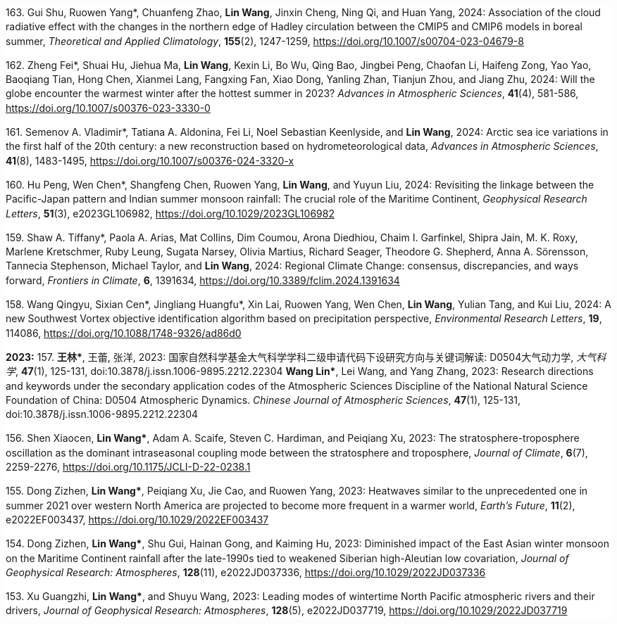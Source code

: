 163\. Gui Shu, Ruowen Yang\*, Chuanfeng Zhao, **Lin Wang**, Jinxin Cheng, Ning Qi, and Huan Yang, 2024: Association of the cloud radiative effect with the changes in the northern edge of Hadley circulation between the CMIP5 and CMIP6 models in boreal summer, *Theoretical and Applied Climatology*, **155**(2), 1247-1259, https://doi.org/10.1007/s00704-023-04679-8

162\. Zheng Fei\*, Shuai Hu, Jiehua Ma, **Lin Wang**, Kexin Li, Bo Wu, Qing Bao, Jingbei Peng, Chaofan Li, Haifeng Zong, Yao Yao, Baoqiang Tian, Hong Chen, Xianmei Lang, Fangxing Fan, Xiao Dong, Yanling Zhan, Tianjun Zhou, and Jiang Zhu, 2024: Will the globe encounter the warmest winter after the hottest summer in 2023? *Advances in Atmospheric Sciences*, **41**(4), 581-586, https://doi.org/10.1007/s00376-023-3330-0

161\. Semenov A. Vladimir\*, Tatiana A. Aldonina, Fei Li, Noel Sebastian Keenlyside, and **Lin Wang**, 2024: Arctic sea ice variations in the first half of the 20th century: a new reconstruction based on hydrometeorological data, *Advances in Atmospheric Sciences*, **41**(8), 1483-1495, https://doi.org/10.1007/s00376-024-3320-x

160\. Hu Peng, Wen Chen\*, Shangfeng Chen, Ruowen Yang, **Lin Wang**, and Yuyun Liu, 2024: Revisiting the linkage between the Pacific-Japan pattern and Indian summer monsoon rainfall: The crucial role of the Maritime Continent, *Geophysical Research Letters*, **51**(3), e2023GL106982, https://doi.org/10.1029/2023GL106982

159\. Shaw A. Tiffany\*, Paola A. Arias, Mat Collins, Dim Coumou, Arona Diedhiou, Chaim I. Garfinkel, Shipra Jain, M. K. Roxy, Marlene Kretschmer, Ruby Leung, Sugata Narsey, Olivia Martius, Richard Seager, Theodore G. Shepherd, Anna A. Sörensson, Tannecia Stephenson, Michael Taylor, and **Lin Wang**, 2024: Regional Climate Change: consensus, discrepancies, and ways forward, *Frontiers in Climate*, **6**, 1391634, https://doi.org/10.3389/fclim.2024.1391634

158\. Wang Qingyu, Sixian Cen\*, Jingliang Huangfu\*, Xin Lai, Ruowen Yang, Wen Chen, **Lin Wang**, Yulian Tang, and Kui Liu, 2024: A new Southwest Vortex objective identification algorithm based on precipitation perspective, *Environmental Research Letters*, **19**, 114086, https://doi.org/10.1088/1748-9326/ad86d0

**2023:**
157\. **王林\***, 王蕾, 张洋, 2023: 国家自然科学基金大气科学学科二级申请代码下设研究方向与关键词解读: D0504大气动力学, *大气科学*, **47**(1), 125-131, doi:10.3878/j.issn.1006-9895.2212.22304 **Wang Lin\***, Lei Wang, and Yang Zhang, 2023: Research directions and keywords under the secondary application codes of the Atmospheric Sciences Discipline of the National Natural Science Foundation of China: D0504 Atmospheric Dynamics. *Chinese Journal of Atmospheric Sciences*, **47**(1), 125-131, doi:10.3878/j.issn.1006-9895.2212.22304

156\. Shen Xiaocen, **Lin Wang\***, Adam A. Scaife, Steven C. Hardiman, and Peiqiang Xu, 2023: The stratosphere-troposphere oscillation as the dominant intraseasonal coupling mode between the stratosphere and troposphere, *Journal of Climate*, **6**(7), 2259-2276, https://doi.org/10.1175/JCLI-D-22-0238.1

155\. Dong Zizhen, **Lin Wang\***, Peiqiang Xu, Jie Cao, and Ruowen Yang, 2023: Heatwaves similar to the unprecedented one in summer 2021 over western North America are projected to become more frequent in a warmer world, *Earth’s Future*, **11**(2), e2022EF003437, https://doi.org/10.1029/2022EF003437

154\. Dong Zizhen, **Lin Wang\***, Shu Gui, Hainan Gong, and Kaiming Hu, 2023: Diminished impact of the East Asian winter monsoon on the Maritime Continent rainfall after the late-1990s tied to weakened Siberian high-Aleutian low covariation, *Journal of Geophysical Research: Atmospheres*, **128**(11), e2022JD037336, https://doi.org/10.1029/2022JD037336

153\. Xu Guangzhi, **Lin Wang\***, and Shuyu Wang, 2023: Leading modes of wintertime North Pacific atmospheric rivers and their drivers, *Journal of Geophysical Research: Atmospheres*, **128**(5), e2022JD037719, https://doi.org/10.1029/2022JD037719
